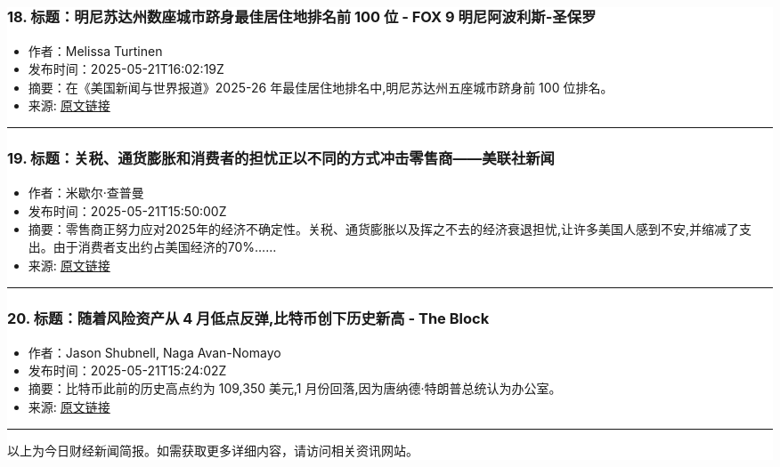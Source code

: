 
### 18. 标题：明尼苏达州数座城市跻身最佳居住地排名前 100 位 - FOX 9 明尼阿波利斯-圣保罗
- 作者：Melissa Turtinen
- 发布时间：2025-05-21T16:02:19Z
- 摘要：在《美国新闻与世界报道》2025-26 年最佳居住地排名中,明尼苏达州五座城市跻身前 100 位排名。
- 来源: [原文链接](https://www.fox9.com/news/minnesota-best-places-live-us-news)

---

### 19. 标题：关税、通货膨胀和消费者的担忧正以不同的方式冲击零售商——美联社新闻
- 作者：米歇尔·查普曼
- 发布时间：2025-05-21T15:50:00Z
- 摘要：零售商正努力应对2025年的经济不确定性。关税、通货膨胀以及挥之不去的经济衰退担忧,让许多美国人感到不安,并缩减了支出。由于消费者支出约占美国经济的70%……
- 来源: [原文链接](https://apnews.com/article/target-walmart-home-depot-lowes-tjx-6643460e0aba8b68aaabd71a032fb622)

---

### 20. 标题：随着风险资产从 4 月低点反弹,比特币创下历史新高 - The Block
- 作者：Jason Shubnell, Naga Avan-Nomayo
- 发布时间：2025-05-21T15:24:02Z
- 摘要：比特币此前的历史高点约为 109,350 美元,1 月份回落,因为唐纳德·特朗普总统认为办公室。
- 来源: [原文链接](https://www.theblock.co/post/353833/bitcoin-hits-new-all-time-high-as-risk-assets-rebound-from-april-lows)

---


以上为今日财经新闻简报。如需获取更多详细内容，请访问相关资讯网站。